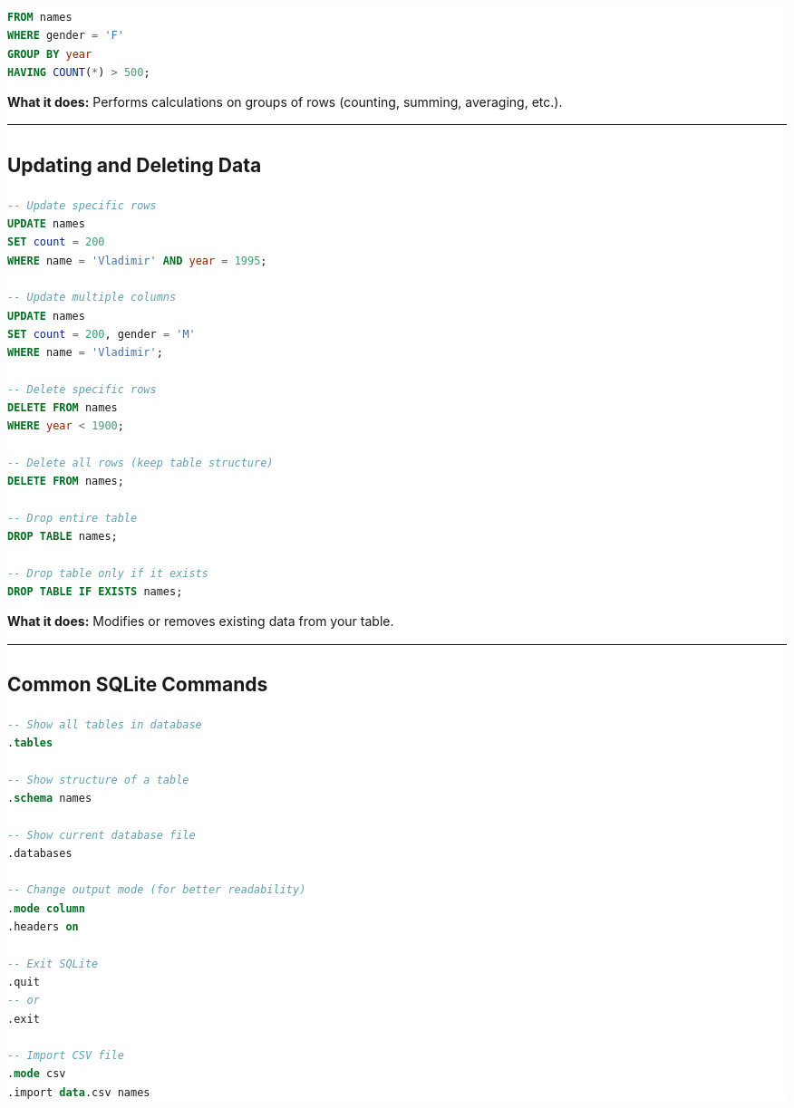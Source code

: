 ```sql
FROM names 
WHERE gender = 'F'
GROUP BY year 
HAVING COUNT(*) > 500;
```

**What it does:** Performs calculations on groups of rows (counting, summing, averaging, etc.).

---

## Updating and Deleting Data

```sql
-- Update specific rows
UPDATE names 
SET count = 200 
WHERE name = 'Vladimir' AND year = 1995;

-- Update multiple columns
UPDATE names 
SET count = 200, gender = 'M' 
WHERE name = 'Vladimir';

-- Delete specific rows
DELETE FROM names 
WHERE year < 1900;

-- Delete all rows (keep table structure)
DELETE FROM names;

-- Drop entire table
DROP TABLE names;

-- Drop table only if it exists
DROP TABLE IF EXISTS names;
```

**What it does:** Modifies or removes existing data from your table.

---

## Common SQLite Commands

```sql
-- Show all tables in database
.tables

-- Show structure of a table
.schema names

-- Show current database file
.databases

-- Change output mode (for better readability)
.mode column
.headers on

-- Exit SQLite
.quit
-- or
.exit

-- Import CSV file
.mode csv
.import data.csv names
```